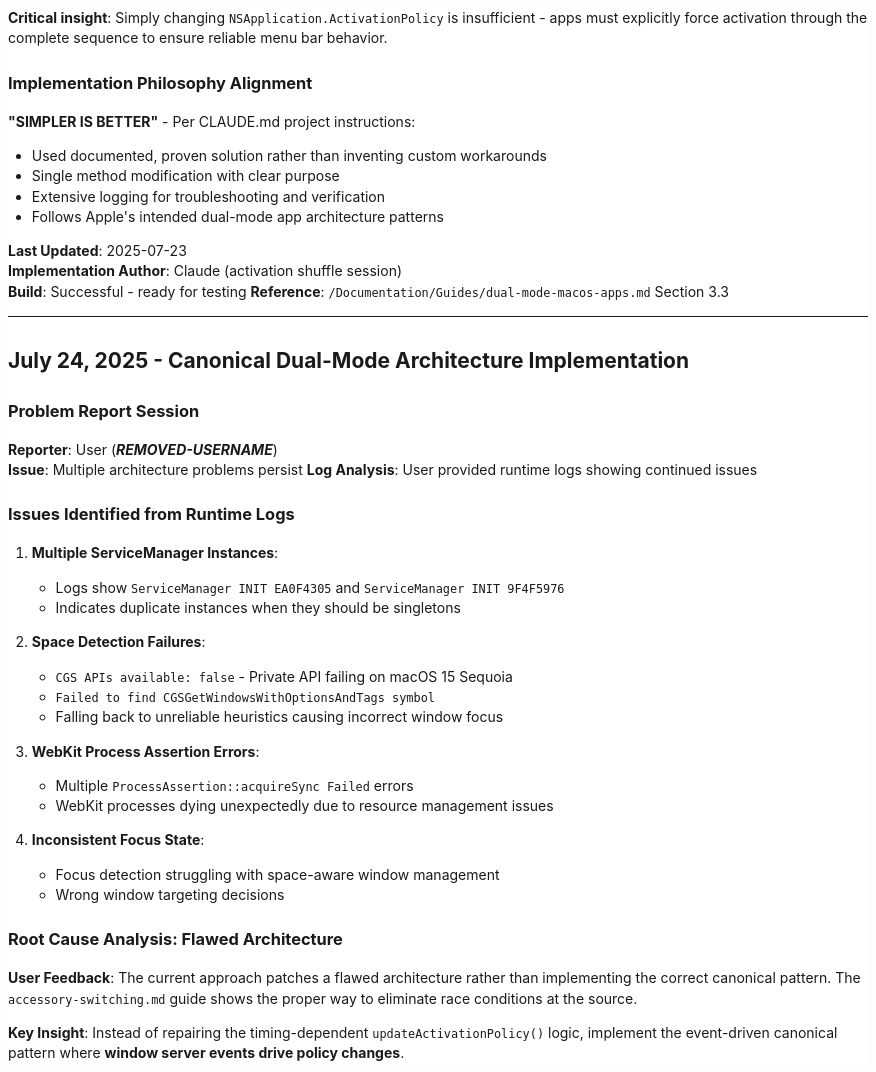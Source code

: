 **Critical insight**: Simply changing `NSApplication.ActivationPolicy` is insufficient - apps must explicitly force activation through the complete sequence to ensure reliable menu bar behavior.

### Implementation Philosophy Alignment

**"SIMPLER IS BETTER"** - Per CLAUDE.md project instructions:
- Used documented, proven solution rather than inventing custom workarounds
- Single method modification with clear purpose  
- Extensive logging for troubleshooting and verification
- Follows Apple's intended dual-mode app architecture patterns

**Last Updated**: 2025-07-23  
**Implementation Author**: Claude (activation shuffle session)  
**Build**: Successful - ready for testing
**Reference**: `/Documentation/Guides/dual-mode-macos-apps.md` Section 3.3

---

## July 24, 2025 - Canonical Dual-Mode Architecture Implementation

### Problem Report Session
**Reporter**: User (***REMOVED-USERNAME***)  
**Issue**: Multiple architecture problems persist
**Log Analysis**: User provided runtime logs showing continued issues

### Issues Identified from Runtime Logs

1. **Multiple ServiceManager Instances**: 
   - Logs show `ServiceManager INIT EA0F4305` and `ServiceManager INIT 9F4F5976`
   - Indicates duplicate instances when they should be singletons

2. **Space Detection Failures**:
   - `CGS APIs available: false` - Private API failing on macOS 15 Sequoia
   - `Failed to find CGSGetWindowsWithOptionsAndTags symbol`
   - Falling back to unreliable heuristics causing incorrect window focus

3. **WebKit Process Assertion Errors**:
   - Multiple `ProcessAssertion::acquireSync Failed` errors
   - WebKit processes dying unexpectedly due to resource management issues

4. **Inconsistent Focus State**:
   - Focus detection struggling with space-aware window management
   - Wrong window targeting decisions

### Root Cause Analysis: Flawed Architecture

**User Feedback**: The current approach patches a flawed architecture rather than implementing the correct canonical pattern. The `accessory-switching.md` guide shows the proper way to eliminate race conditions at the source.

**Key Insight**: Instead of repairing the timing-dependent `updateActivationPolicy()` logic, implement the event-driven canonical pattern where **window server events drive policy changes**.
